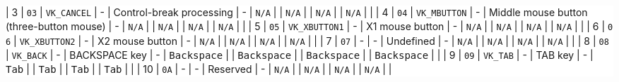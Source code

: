 | 3   | `03` | `VK_CANCEL`                                             | \-                                 | Control-break processing                                                                                                                                                                                                                             | \-                                                        | `N/A`                  |                     | `N/A`                            |                     | `N/A`                                                                            |                     | `N/A`                                                                                            |                     |
| 4   | `04` | `VK_MBUTTON`                                            | \-                                 | Middle mouse button (three-button mouse)                                                                                                                                                                                                             | \-                                                        | `N/A`                  |                     | `N/A`                            |                     | `N/A`                                                                            |                     | `N/A`                                                                                            |                     |
| 5   | `05` | `VK_XBUTTON1`                                           | \-                                 | X1 mouse button                                                                                                                                                                                                                                      | \-                                                        | `N/A`                  |                     | `N/A`                            |                     | `N/A`                                                                            |                     | `N/A`                                                                                            |                     |
| 6   | `06` | `VK_XBUTTON2`                                           | \-                                 | X2 mouse button                                                                                                                                                                                                                                      | \-                                                        | `N/A`                  |                     | `N/A`                            |                     | `N/A`                                                                            |                     | `N/A`                                                                                            |                     |
| 7   | `07` | \-                                                      | \-                                 | Undefined                                                                                                                                                                                                                                            | \-                                                        | `N/A`                  |                     | `N/A`                            |                     | `N/A`                                                                            |                     | `N/A`                                                                                            |                     |
| 8   | `08` | `VK_BACK`                                               | \-                                 | BACKSPACE key                                                                                                                                                                                                                                        | \-                                                        | <kbd>Backspace</kbd>   |                     | <kbd>Backspace</kbd>             |                     | <kbd>Backspace</kbd>                                                             |                     | <kbd>Backspace</kbd>                                                                             |                     |
| 9   | `09` | `VK_TAB`                                                | \-                                 | TAB key                                                                                                                                                                                                                                              | \-                                                        | <kbd>Tab</kbd>         |                     | <kbd>Tab</kbd>                   |                     | <kbd>Tab</kbd>                                                                   |                     | <kbd>Tab</kbd>                                                                                   |                     |
| 10  | `0A` | \-                                                      | \-                                 | Reserved                                                                                                                                                                                                                                             | \-                                                        | `N/A`                  |                     | `N/A`                            |                     | `N/A`                                                                            |                     | `N/A`                                                                                            |                     |